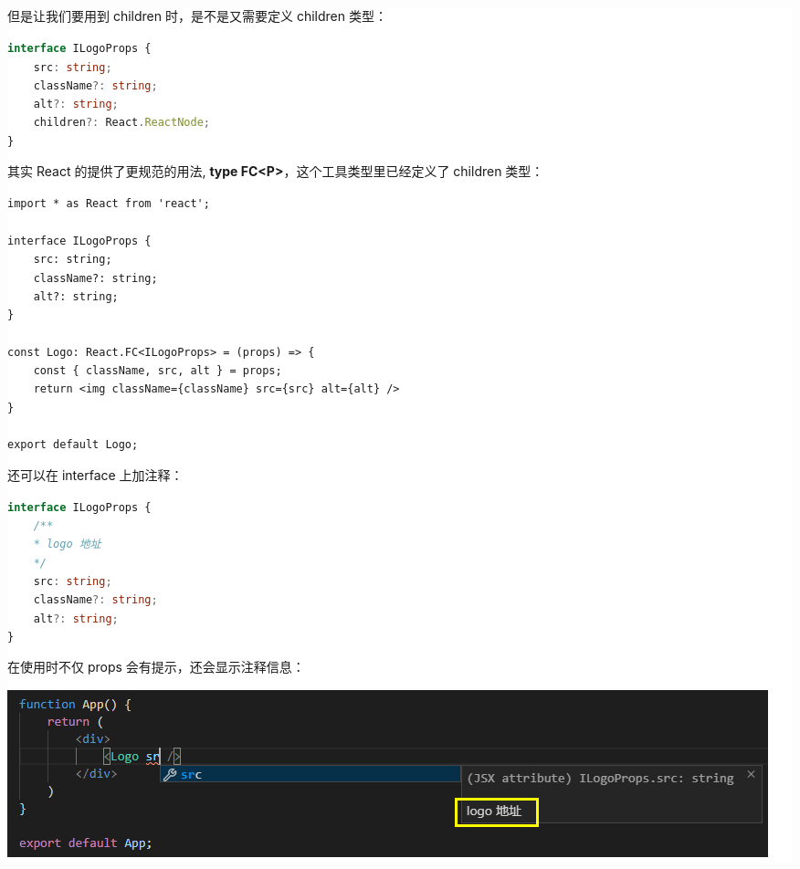 但是让我们要用到 children 时，是不是又需要定义 children 类型：

```ts
interface ILogoProps {
    src: string;
    className?: string;
    alt?: string;
    children?: React.ReactNode;
}
```

其实 React 的提供了更规范的用法, **type FC\<P>**，这个工具类型里已经定义了 children 类型：

```tsx
import * as React from 'react';

interface ILogoProps {
    src: string;
    className?: string;
    alt?: string;
}

const Logo: React.FC<ILogoProps> = (props) => {
    const { className, src, alt } = props;
    return <img className={className} src={src} alt={alt} />
}

export default Logo;
```

还可以在 interface 上加注释：

```ts
interface ILogoProps {
    /**
    * logo 地址
    */
    src: string;
    className?: string;
    alt?: string;
}
```

在使用时不仅 props 会有提示，还会显示注释信息：

![Alt text](imgs/24-02.png)
